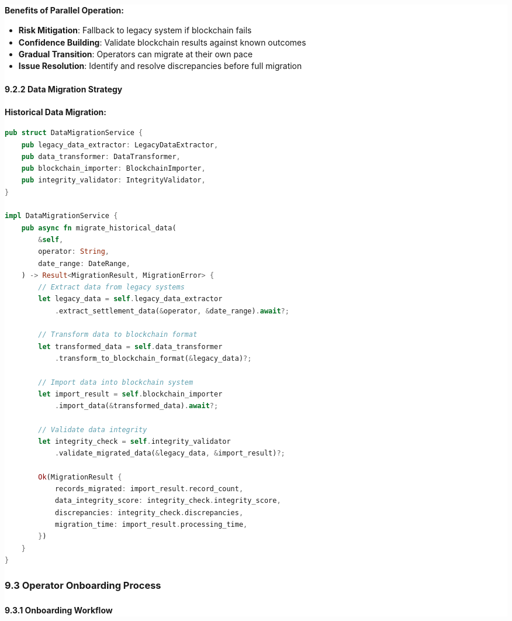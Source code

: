 **Benefits of Parallel Operation:**
- **Risk Mitigation**: Fallback to legacy system if blockchain fails
- **Confidence Building**: Validate blockchain results against known outcomes
- **Gradual Transition**: Operators can migrate at their own pace
- **Issue Resolution**: Identify and resolve discrepancies before full migration

#### 9.2.2 Data Migration Strategy

**Historical Data Migration:**
```rust
pub struct DataMigrationService {
    pub legacy_data_extractor: LegacyDataExtractor,
    pub data_transformer: DataTransformer,
    pub blockchain_importer: BlockchainImporter,
    pub integrity_validator: IntegrityValidator,
}

impl DataMigrationService {
    pub async fn migrate_historical_data(
        &self,
        operator: String,
        date_range: DateRange,
    ) -> Result<MigrationResult, MigrationError> {
        // Extract data from legacy systems
        let legacy_data = self.legacy_data_extractor
            .extract_settlement_data(&operator, &date_range).await?;
        
        // Transform data to blockchain format
        let transformed_data = self.data_transformer
            .transform_to_blockchain_format(&legacy_data)?;
        
        // Import data into blockchain system
        let import_result = self.blockchain_importer
            .import_data(&transformed_data).await?;
        
        // Validate data integrity
        let integrity_check = self.integrity_validator
            .validate_migrated_data(&legacy_data, &import_result)?;
        
        Ok(MigrationResult {
            records_migrated: import_result.record_count,
            data_integrity_score: integrity_check.integrity_score,
            discrepancies: integrity_check.discrepancies,
            migration_time: import_result.processing_time,
        })
    }
}
```

### 9.3 Operator Onboarding Process

#### 9.3.1 Onboarding Workflow

